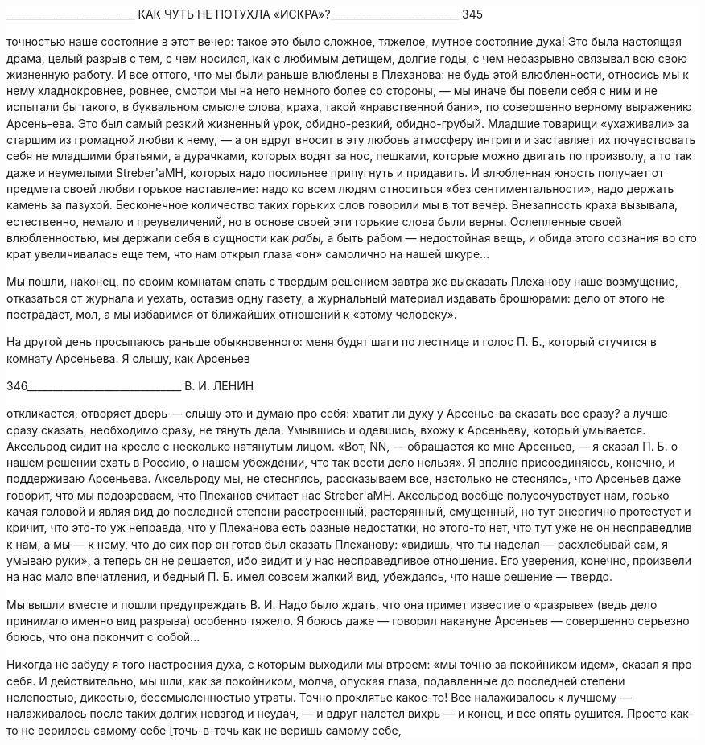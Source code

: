 
_________________________ КАК ЧУТЬ НЕ ПОТУХЛА «ИСКРА»?_________________________ 345

точностью наше состояние в этот вечер: такое это было сложное, тяжелое, мутное со­стояние духа! Это была настоящая драма, целый разрыв с тем, с чем носился, как с лю­бимым детищем, долгие годы, с чем неразрывно связывал всю свою жизненную работу. И все оттого, что мы были раньше влюблены в Плеханова: не будь этой влюбленности, относись мы к нему хладнокровнее, ровнее, смотри мы на него немного более со сторо­ны, — мы иначе бы повели себя с ним и не испытали бы такого, в буквальном смысле слова, краха, такой «нравственной бани», по совершенно верному выражению Арсень-ева. Это был самый резкий жизненный урок, обидно-резкий, обидно-грубый. Младшие товарищи «ухаживали» за старшим из громадной любви к нему, — а он вдруг вносит в эту любовь атмосферу интриги и заставляет их почувствовать себя не младшими брать­ями, а дурачками, которых водят за нос, пешками, которые можно двигать по произво­лу, а то так даже и неумелыми Streber'aMH, которых надо посильнее припугнуть и при­давить. И влюбленная юность получает от предмета своей любви горькое наставление: надо ко всем людям относиться «без сентиментальности», надо держать камень за па­зухой. Бесконечное количество таких горьких слов говорили мы в тот вечер. Внезап­ность краха вызывала, естественно, немало и преувеличений, но в основе своей эти горькие слова были верны. Ослепленные своей влюбленностью, мы держали себя в сущности как _рабы,_ а быть рабом — недостойная вещь, и обида этого сознания во сто крат увеличивалась еще тем, что нам открыл глаза «он» самолично на нашей шкуре...

Мы пошли, наконец, по своим комнатам спать с твердым решением завтра же выска­зать Плеханову наше возмущение, отказаться от журнала и уехать, оставив одну газету, а журнальный материал издавать брошюрами: дело от этого не пострадает, мол, а мы избавимся от ближайших отношений к «этому человеку».

На другой день просыпаюсь раньше обыкновенного: меня будят шаги по лестнице и голос П. Б., который стучится в комнату Арсеньева. Я слышу, как Арсеньев

  

346______________________________ В. И. ЛЕНИН

откликается, отворяет дверь — слышу это и думаю про себя: хватит ли духу у Арсенье-ва сказать все сразу? а лучше сразу сказать, необходимо сразу, не тянуть дела. Умыв­шись и одевшись, вхожу к Арсеньеву, который умывается. Аксельрод сидит на кресле с несколько натянутым лицом. «Вот, NN, — обращается ко мне Арсеньев, — я сказал П. Б. о нашем решении ехать в Россию, о нашем убеждении, что так вести дело нельзя». Я вполне присоединяюсь, конечно, и поддерживаю Арсеньева. Аксельроду мы, не стес­няясь, рассказываем все, настолько не стесняясь, что Арсеньев даже говорит, что мы подозреваем, что Плеханов считает нас Streber'aMH. Аксельрод вообще полусочувствует нам, горько качая головой и являя вид до последней степени расстроенный, растерян­ный, смущенный, но тут энергично протестует и кричит, что это-то уж неправда, что у Плеханова есть разные недостатки, но этого-то нет, что тут уже не он несправедлив к нам, а мы — к нему, что до сих пор он готов был сказать Плеханову: «видишь, что ты наделал — расхлебывай сам, я умываю руки», а теперь он не решается, ибо видит и у нас несправедливое отношение. Его уверения, конечно, произвели на нас мало впечат­ления, и бедный П. Б. имел совсем жалкий вид, убеждаясь, что наше решение — твер­до.

Мы вышли вместе и пошли предупреждать В. И. Надо было ждать, что она примет известие о «разрыве» (ведь дело принимало именно вид разрыва) особенно тяжело. Я боюсь даже — говорил накануне Арсеньев — совершенно серьезно боюсь, что она по­кончит с собой...

Никогда не забуду я того настроения духа, с которым выходили мы втроем: «мы точно за покойником идем», сказал я про себя. И действительно, мы шли, как за покой­ником, молча, опуская глаза, подавленные до последней степени нелепостью, дико­стью, бессмысленностью утраты. Точно проклятье какое-то! Все налаживалось к луч­шему — налаживалось после таких долгих невзгод и неудач, — и вдруг налетел вихрь — и конец, и все опять рушится. Просто как-то не верилось самому себе [точь-в-точь как не веришь самому себе,

